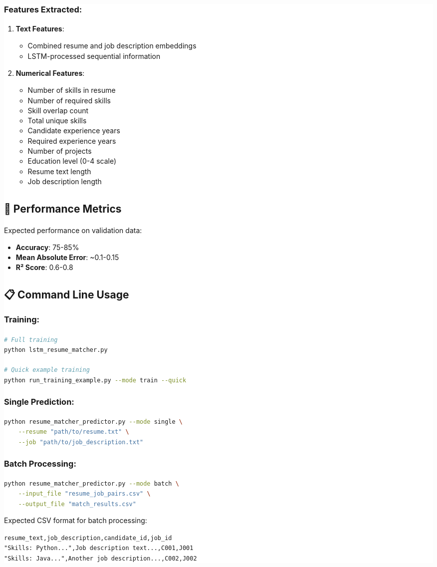 
### Features Extracted:
1. **Text Features**:
   - Combined resume and job description embeddings
   - LSTM-processed sequential information

2. **Numerical Features**:
   - Number of skills in resume
   - Number of required skills
   - Skill overlap count
   - Total unique skills
   - Candidate experience years
   - Required experience years
   - Number of projects
   - Education level (0-4 scale)
   - Resume text length
   - Job description length

## 🎯 Performance Metrics

Expected performance on validation data:
- **Accuracy**: 75-85%
- **Mean Absolute Error**: ~0.1-0.15
- **R² Score**: 0.6-0.8

## 📋 Command Line Usage

### Training:
```bash
# Full training
python lstm_resume_matcher.py

# Quick example training
python run_training_example.py --mode train --quick
```

### Single Prediction:
```bash
python resume_matcher_predictor.py --mode single \
    --resume "path/to/resume.txt" \
    --job "path/to/job_description.txt"
```

### Batch Processing:
```bash
python resume_matcher_predictor.py --mode batch \
    --input_file "resume_job_pairs.csv" \
    --output_file "match_results.csv"
```

Expected CSV format for batch processing:
```csv
resume_text,job_description,candidate_id,job_id
"Skills: Python...",Job description text...,C001,J001
"Skills: Java...",Another job description...,C002,J002
```
